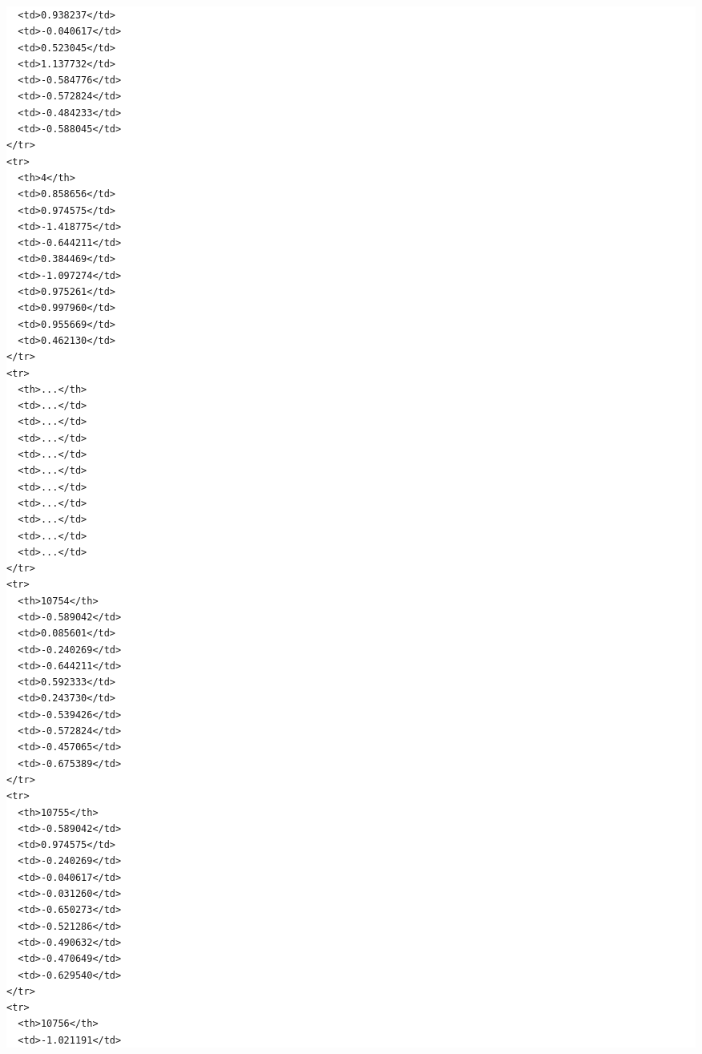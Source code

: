      <td>0.938237</td>
      <td>-0.040617</td>
      <td>0.523045</td>
      <td>1.137732</td>
      <td>-0.584776</td>
      <td>-0.572824</td>
      <td>-0.484233</td>
      <td>-0.588045</td>
    </tr>
    <tr>
      <th>4</th>
      <td>0.858656</td>
      <td>0.974575</td>
      <td>-1.418775</td>
      <td>-0.644211</td>
      <td>0.384469</td>
      <td>-1.097274</td>
      <td>0.975261</td>
      <td>0.997960</td>
      <td>0.955669</td>
      <td>0.462130</td>
    </tr>
    <tr>
      <th>...</th>
      <td>...</td>
      <td>...</td>
      <td>...</td>
      <td>...</td>
      <td>...</td>
      <td>...</td>
      <td>...</td>
      <td>...</td>
      <td>...</td>
      <td>...</td>
    </tr>
    <tr>
      <th>10754</th>
      <td>-0.589042</td>
      <td>0.085601</td>
      <td>-0.240269</td>
      <td>-0.644211</td>
      <td>0.592333</td>
      <td>0.243730</td>
      <td>-0.539426</td>
      <td>-0.572824</td>
      <td>-0.457065</td>
      <td>-0.675389</td>
    </tr>
    <tr>
      <th>10755</th>
      <td>-0.589042</td>
      <td>0.974575</td>
      <td>-0.240269</td>
      <td>-0.040617</td>
      <td>-0.031260</td>
      <td>-0.650273</td>
      <td>-0.521286</td>
      <td>-0.490632</td>
      <td>-0.470649</td>
      <td>-0.629540</td>
    </tr>
    <tr>
      <th>10756</th>
      <td>-1.021191</td>